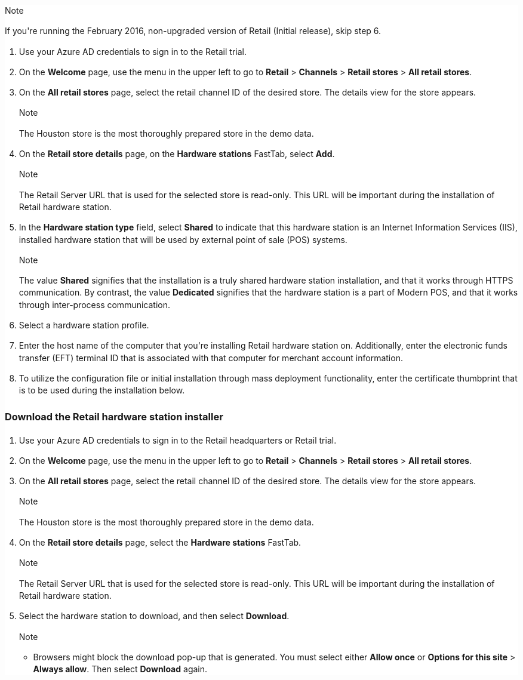 > [!NOTE]
> If you're running the February 2016, non-upgraded version of Retail (Initial release), skip step 6.

1. Use your Azure AD credentials to sign in to the Retail trial.
2. On the **Welcome** page, use the menu in the upper left to go to **Retail** &gt; **Channels** &gt; **Retail stores** &gt; **All retail stores**.
3. On the **All retail stores** page, select the retail channel ID of the desired store. The details view for the store appears.

    > [!NOTE]
    > The Houston store is the most thoroughly prepared store in the demo data.

4. On the **Retail store details** page, on the **Hardware stations** FastTab, select **Add**.

    > [!NOTE]
    > The Retail Server URL that is used for the selected store is read-only. This URL will be important during the installation of Retail hardware station.

5. In the **Hardware station type** field, select **Shared** to indicate that this hardware station is an Internet Information Services (IIS), installed hardware station that will be used by external point of sale (POS) systems.

    > [!NOTE]
    > The value **Shared** signifies that the installation is a truly shared hardware station installation, and that it works through HTTPS communication. By contrast, the value **Dedicated** signifies that the hardware station is a part of Modern POS, and that it works through inter-process communication.

6. Select a hardware station profile.

7. Enter the host name of the computer that you're installing Retail hardware station on. Additionally, enter the electronic funds transfer (EFT) terminal ID that is associated with that computer for merchant account information.

8. To utilize the configuration file or initial installation through mass deployment functionality, enter the certificate thumbprint that is to be used during the installation below.

### Download the Retail hardware station installer

1. Use your Azure AD credentials to sign in to the Retail headquarters or Retail trial.
2. On the **Welcome** page, use the menu in the upper left to go to **Retail** &gt; **Channels** &gt; **Retail stores** &gt; **All retail stores**.
3. On the **All retail stores** page, select the retail channel ID of the desired store. The details view for the store appears.

    > [!NOTE]
    > The Houston store is the most thoroughly prepared store in the demo data.

4. On the **Retail store details** page, select the **Hardware stations** FastTab.

    > [!NOTE]
    > The Retail Server URL that is used for the selected store is read-only. This URL will be important during the installation of Retail hardware station.

5. Select the hardware station to download, and then select **Download**.

    > [!NOTE]
    > - Browsers might block the download pop-up that is generated. You must select either **Allow once** or **Options for this site** &gt; **Always allow**. Then select **Download** again.
